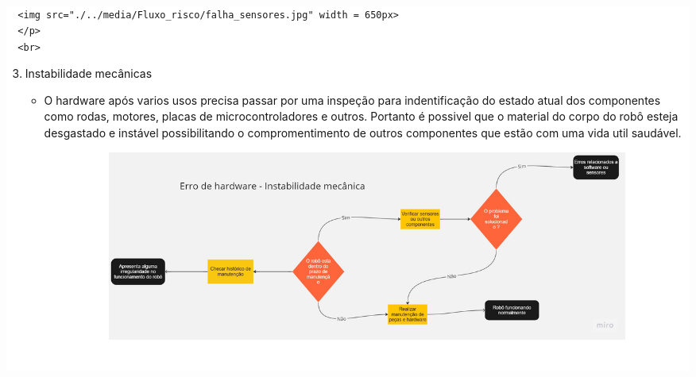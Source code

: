       <img src="./../media/Fluxo_risco/falha_sensores.jpg" width = 650px>
      </p>
      <br>

3.  Instabilidade mecânicas

    - O hardware após varios usos precisa passar por uma inspeção para indentificação do estado atual dos componentes como rodas, motores, placas de microcontroladores e outros. Portanto é possivel que o material do corpo do robô esteja desgastado e instável possibilitando o compromentimento de outros componentes que estão com uma vida util saudável.
      <br>
      <p align = "center">
      <img src="./../media/Fluxo_risco/Instabilidade_mec.jpg" width = 650px>
      </p>
      <br>
